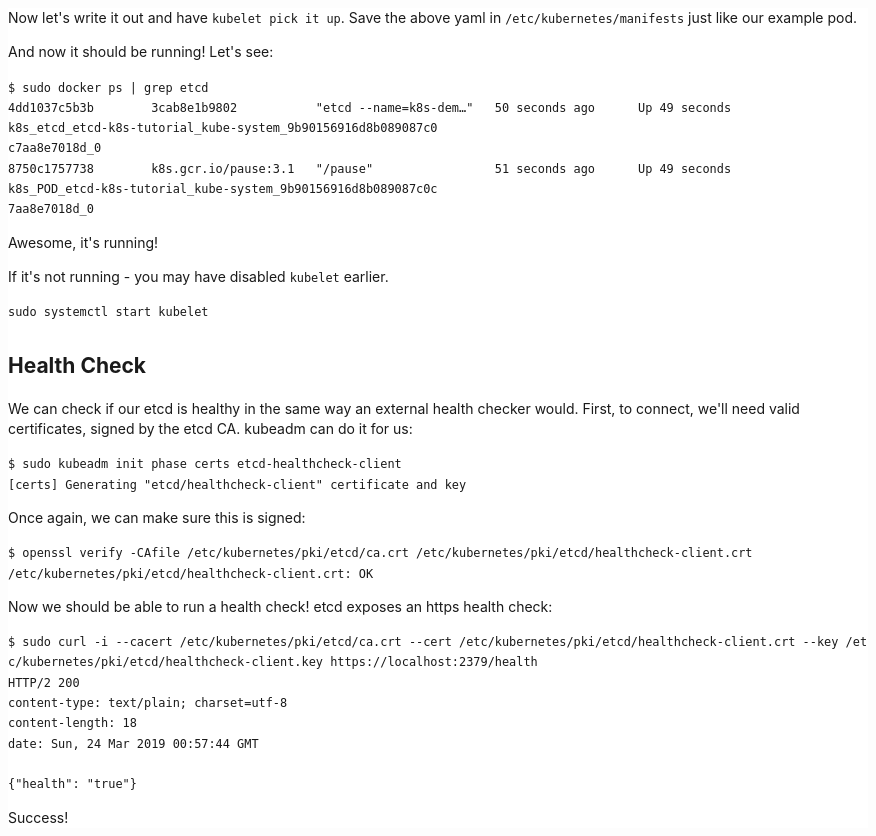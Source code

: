 Now let's write it out and have `kubelet pick it up`.
Save the above yaml in `/etc/kubernetes/manifests` just like our example pod.

And now it should be running! Let's see:

```console
$ sudo docker ps | grep etcd
4dd1037c5b3b        3cab8e1b9802           "etcd --name=k8s-dem…"   50 seconds ago      Up 49 seconds                           k8s_etcd_etcd-k8s-tutorial_kube-system_9b90156916d8b089087c0
c7aa8e7018d_0
8750c1757738        k8s.gcr.io/pause:3.1   "/pause"                 51 seconds ago      Up 49 seconds                           k8s_POD_etcd-k8s-tutorial_kube-system_9b90156916d8b089087c0c
7aa8e7018d_0
```

Awesome, it's running!

If it's not running - you may have disabled `kubelet` earlier.

```console
sudo systemctl start kubelet
```

## Health Check

We can check if our etcd is healthy in the same way an external health checker would.
First, to connect, we'll need valid certificates, signed by the etcd CA.
kubeadm can do it for us:

```console
$ sudo kubeadm init phase certs etcd-healthcheck-client
[certs] Generating "etcd/healthcheck-client" certificate and key
```

Once again, we can make sure this is signed:

```console
$ openssl verify -CAfile /etc/kubernetes/pki/etcd/ca.crt /etc/kubernetes/pki/etcd/healthcheck-client.crt
/etc/kubernetes/pki/etcd/healthcheck-client.crt: OK
```

Now we should be able to run a health check!
etcd exposes an https health check:

```console
$ sudo curl -i --cacert /etc/kubernetes/pki/etcd/ca.crt --cert /etc/kubernetes/pki/etcd/healthcheck-client.crt --key /etc/kubernetes/pki/etcd/healthcheck-client.key https://localhost:2379/health
HTTP/2 200
content-type: text/plain; charset=utf-8
content-length: 18
date: Sun, 24 Mar 2019 00:57:44 GMT

{"health": "true"}
```

Success!


[etcd]: https://github.com/etcd-io/etcd
[haetcd]: https://kubernetes.io/docs/setup/independent/setup-ha-etcd-with-kubeadm/
[manetcd]: https://coreos.com/etcd/docs/latest/op-guide/configuration.html
[podspec]: https://kubernetes.io/docs/reference/generated/kubernetes-api/v1.13/#podspec-v1-core
[k8sservice]: https://kubernetes.io/docs/concepts/services-networking/service/
[k8svolume]: https://kubernetes.io/docs/concepts/storage/volumes/
[volumetypes]: https://kubernetes.io/docs/concepts/storage/volumes/#types-of-volumes
[hostPath]: https://kubernetes.io/docs/concepts/storage/volumes/#hostpath
[etcd-advertise]: https://coreos.com/etcd/docs/latest/v2/configuration.html#--advertise-client-urls
[2379]: https://www.iana.org/assignments/service-names-port-numbers/service-names-port-numbers.xhtml?search=2379